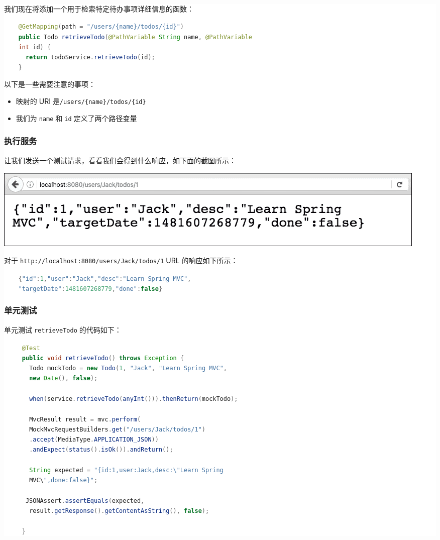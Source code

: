 我们现在将添加一个用于检索特定待办事项详细信息的函数：

```java
    @GetMapping(path = "/users/{name}/todos/{id}")
    public Todo retrieveTodo(@PathVariable String name, @PathVariable 
    int id) {
      return todoService.retrieveTodo(id);
    }
```

以下是一些需要注意的事项：

+   映射的 URI 是`/users/{name}/todos/{id}`

+   我们为 `name` 和 `id` 定义了两个路径变量

### 执行服务

让我们发送一个测试请求，看看我们会得到什么响应，如下面的截图所示：

![执行服务](img/01_07.jpg)

对于 `http://localhost:8080/users/Jack/todos/1` URL 的响应如下所示：

```java
    {"id":1,"user":"Jack","desc":"Learn Spring MVC", 
    "targetDate":1481607268779,"done":false}
```

### 单元测试

单元测试 `retrieveTodo` 的代码如下：

```java
     @Test
     public void retrieveTodo() throws Exception {
       Todo mockTodo = new Todo(1, "Jack", "Learn Spring MVC", 
       new Date(), false);

       when(service.retrieveTodo(anyInt())).thenReturn(mockTodo);

       MvcResult result = mvc.perform(
       MockMvcRequestBuilders.get("/users/Jack/todos/1")
       .accept(MediaType.APPLICATION_JSON))
       .andExpect(status().isOk()).andReturn();

       String expected = "{id:1,user:Jack,desc:\"Learn Spring
       MVC\",done:false}";

      JSONAssert.assertEquals(expected, 
       result.getResponse().getContentAsString(), false);

     }
```

